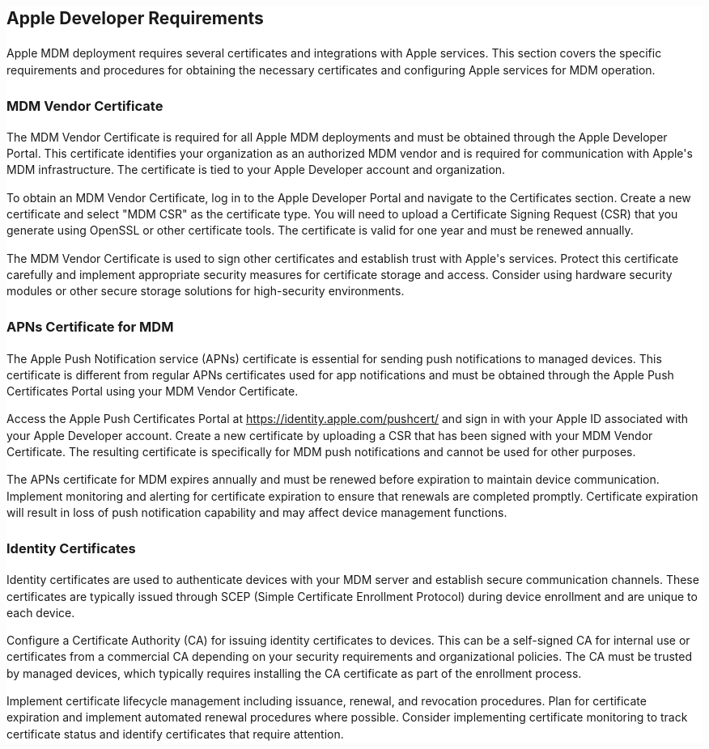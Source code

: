 ## Apple Developer Requirements

Apple MDM deployment requires several certificates and integrations with Apple services. This section covers the specific requirements and procedures for obtaining the necessary certificates and configuring Apple services for MDM operation.

### MDM Vendor Certificate

The MDM Vendor Certificate is required for all Apple MDM deployments and must be obtained through the Apple Developer Portal. This certificate identifies your organization as an authorized MDM vendor and is required for communication with Apple's MDM infrastructure. The certificate is tied to your Apple Developer account and organization.

To obtain an MDM Vendor Certificate, log in to the Apple Developer Portal and navigate to the Certificates section. Create a new certificate and select "MDM CSR" as the certificate type. You will need to upload a Certificate Signing Request (CSR) that you generate using OpenSSL or other certificate tools. The certificate is valid for one year and must be renewed annually.

The MDM Vendor Certificate is used to sign other certificates and establish trust with Apple's services. Protect this certificate carefully and implement appropriate security measures for certificate storage and access. Consider using hardware security modules or other secure storage solutions for high-security environments.

### APNs Certificate for MDM

The Apple Push Notification service (APNs) certificate is essential for sending push notifications to managed devices. This certificate is different from regular APNs certificates used for app notifications and must be obtained through the Apple Push Certificates Portal using your MDM Vendor Certificate.

Access the Apple Push Certificates Portal at https://identity.apple.com/pushcert/ and sign in with your Apple ID associated with your Apple Developer account. Create a new certificate by uploading a CSR that has been signed with your MDM Vendor Certificate. The resulting certificate is specifically for MDM push notifications and cannot be used for other purposes.

The APNs certificate for MDM expires annually and must be renewed before expiration to maintain device communication. Implement monitoring and alerting for certificate expiration to ensure that renewals are completed promptly. Certificate expiration will result in loss of push notification capability and may affect device management functions.

### Identity Certificates

Identity certificates are used to authenticate devices with your MDM server and establish secure communication channels. These certificates are typically issued through SCEP (Simple Certificate Enrollment Protocol) during device enrollment and are unique to each device.

Configure a Certificate Authority (CA) for issuing identity certificates to devices. This can be a self-signed CA for internal use or certificates from a commercial CA depending on your security requirements and organizational policies. The CA must be trusted by managed devices, which typically requires installing the CA certificate as part of the enrollment process.

Implement certificate lifecycle management including issuance, renewal, and revocation procedures. Plan for certificate expiration and implement automated renewal procedures where possible. Consider implementing certificate monitoring to track certificate status and identify certificates that require attention.
